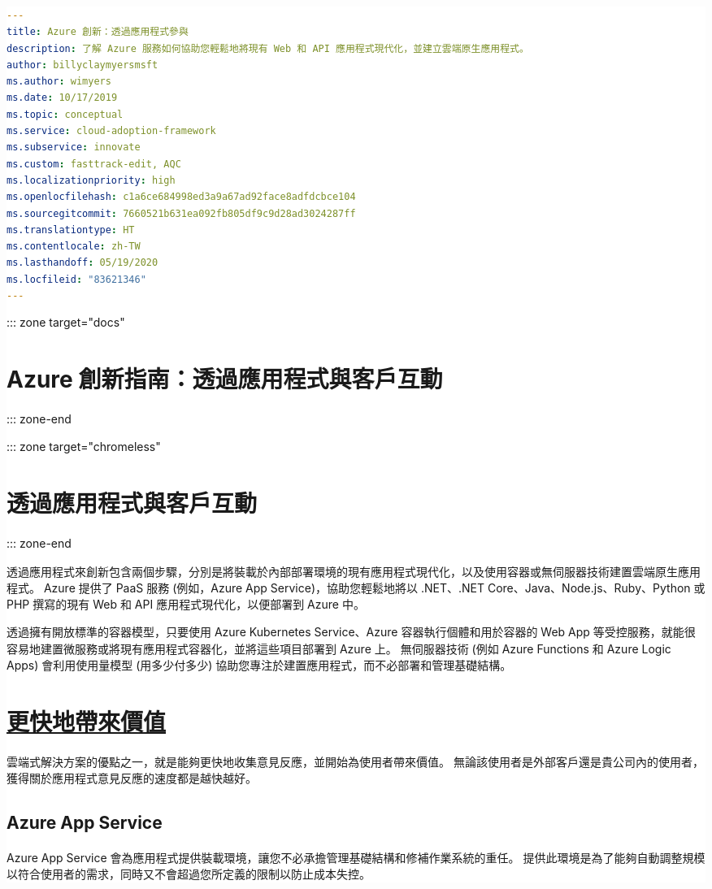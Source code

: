 ```yaml
---
title: Azure 創新：透過應用程式參與
description: 了解 Azure 服務如何協助您輕鬆地將現有 Web 和 API 應用程式現代化，並建立雲端原生應用程式。
author: billyclaymyersmsft
ms.author: wimyers
ms.date: 10/17/2019
ms.topic: conceptual
ms.service: cloud-adoption-framework
ms.subservice: innovate
ms.custom: fasttrack-edit, AQC
ms.localizationpriority: high
ms.openlocfilehash: c1a6ce684998ed3a9a67ad92face8adfdcbce104
ms.sourcegitcommit: 7660521b631ea092fb805df9c9d28ad3024287ff
ms.translationtype: HT
ms.contentlocale: zh-TW
ms.lasthandoff: 05/19/2020
ms.locfileid: "83621346"
---
```



::: zone target="docs"

# <a name="azure-innovation-guide-engage-customers-through-apps"></a>Azure 創新指南：透過應用程式與客戶互動

::: zone-end

::: zone target="chromeless"

# <a name="engage-customers-through-apps"></a>透過應用程式與客戶互動

::: zone-end

透過應用程式來創新包含兩個步驟，分別是將裝載於內部部署環境的現有應用程式現代化，以及使用容器或無伺服器技術建置雲端原生應用程式。 Azure 提供了 PaaS 服務 (例如，Azure App Service)，協助您輕鬆地將以 .NET、.NET Core、Java、Node.js、Ruby、Python 或 PHP 撰寫的現有 Web 和 API 應用程式現代化，以便部署到 Azure 中。

透過擁有開放標準的容器模型，只要使用 Azure Kubernetes Service、Azure 容器執行個體和用於容器的 Web App 等受控服務，就能很容易地建置微服務或將現有應用程式容器化，並將這些項目部署到 Azure 上。 無伺服器技術 (例如 Azure Functions 和 Azure Logic Apps) 會利用使用量模型 (用多少付多少) 協助您專注於建置應用程式，而不必部署和管理基礎結構。



# <a name="deliver-value-faster"></a>[更快地帶來價值](#tab/DeliverValueFaster)

雲端式解決方案的優點之一，就是能夠更快地收集意見反應，並開始為使用者帶來價值。 無論該使用者是外部客戶還是貴公司內的使用者，獲得關於應用程式意見反應的速度都是越快越好。

## <a name="azure-app-service"></a>Azure App Service

Azure App Service 會為應用程式提供裝載環境，讓您不必承擔管理基礎結構和修補作業系統的重任。 提供此環境是為了能夠自動調整規模以符合使用者的需求，同時又不會超過您所定義的限制以防止成本失控。
